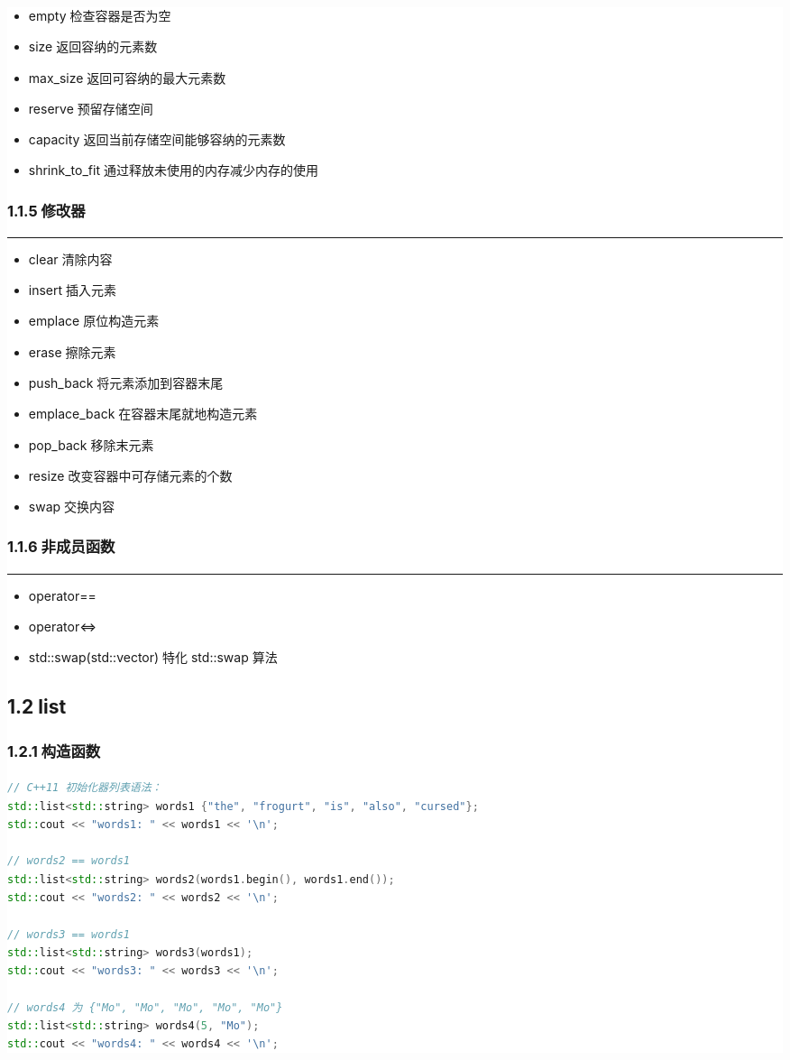 - empty 检查容器是否为空

- size 返回容纳的元素数

- max_size 返回可容纳的最大元素数

- reserve 预留存储空间

- capacity 返回当前存储空间能够容纳的元素数

- shrink_to_fit 通过释放未使用的内存减少内存的使用

### 1.1.5 修改器

---

- clear 清除内容  

- insert 插入元素  

- emplace 原位构造元素

- erase 擦除元素

- push_back 将元素添加到容器末尾

- emplace_back 在容器末尾就地构造元素  

- pop_back 移除末元素

- resize 改变容器中可存储元素的个数  

- swap 交换内容

### 1.1.6 非成员函数

---

- operator==

- operator<=>

- std::swap(std::vector) 特化 std::swap 算法

## 1.2 **list**

### 1.2.1 构造函数

```c++
// C++11 初始化器列表语法：
std::list<std::string> words1 {"the", "frogurt", "is", "also", "cursed"};
std::cout << "words1: " << words1 << '\n';

// words2 == words1
std::list<std::string> words2(words1.begin(), words1.end());
std::cout << "words2: " << words2 << '\n';

// words3 == words1
std::list<std::string> words3(words1);
std::cout << "words3: " << words3 << '\n';

// words4 为 {"Mo", "Mo", "Mo", "Mo", "Mo"}
std::list<std::string> words4(5, "Mo");
std::cout << "words4: " << words4 << '\n';
```
